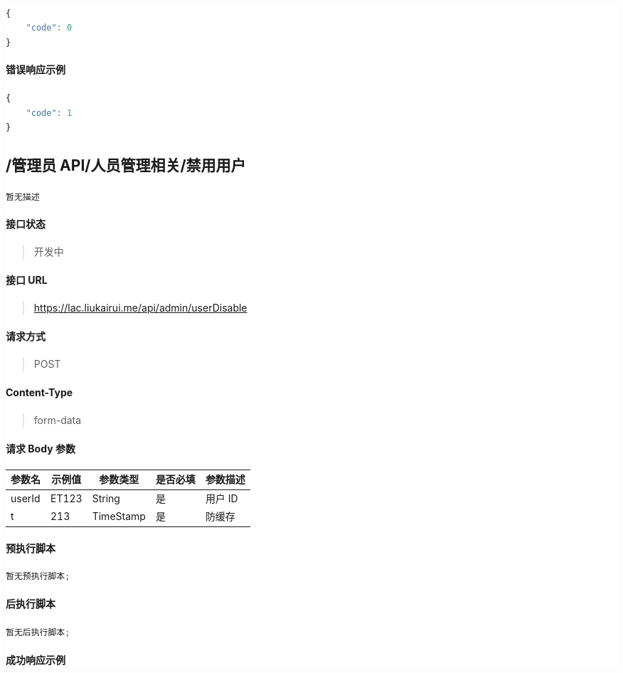 ```javascript
{
    "code": 0
}
```

#### 错误响应示例

```javascript
{
    "code": 1
}
```

## /管理员 API/人员管理相关/禁用用户

```text
暂无描述
```

#### 接口状态

> 开发中

#### 接口 URL

> https://lac.liukairui.me/api/admin/userDisable

#### 请求方式

> POST

#### Content-Type

> form-data

#### 请求 Body 参数

| 参数名 | 示例值 | 参数类型  | 是否必填 | 参数描述 |
| ------ | ------ | --------- | -------- | -------- |
| userId | ET123  | String    | 是       | 用户 ID  |
| t      | 213    | TimeStamp | 是       | 防缓存   |

#### 预执行脚本

```javascript
暂无预执行脚本;
```

#### 后执行脚本

```javascript
暂无后执行脚本;
```

#### 成功响应示例

